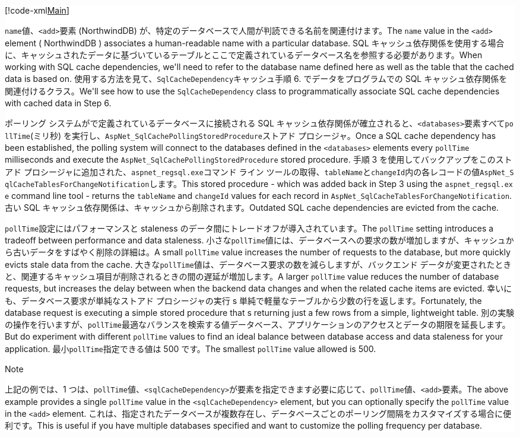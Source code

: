 
[!code-xml[Main](using-sql-cache-dependencies-cs/samples/sample6.xml)]

<span data-ttu-id="8f711-190">`name`値、`<add>`要素 (NorthwindDB) が、特定のデータベースで人間が判読できる名前を関連付けます。</span><span class="sxs-lookup"><span data-stu-id="8f711-190">The `name` value in the `<add>` element ( NorthwindDB ) associates a human-readable name with a particular database.</span></span> <span data-ttu-id="8f711-191">SQL キャッシュ依存関係を使用する場合に、キャッシュされたデータに基づいているテーブルとここで定義されているデータベース名を参照する必要があります。</span><span class="sxs-lookup"><span data-stu-id="8f711-191">When working with SQL cache dependencies, we'll need to refer to the database name defined here as well as the table that the cached data is based on.</span></span> <span data-ttu-id="8f711-192">使用する方法を見て、`SqlCacheDependency`キャッシュ手順 6. でデータをプログラムでの SQL キャッシュ依存関係を関連付けるクラス。</span><span class="sxs-lookup"><span data-stu-id="8f711-192">We'll see how to use the `SqlCacheDependency` class to programmatically associate SQL cache dependencies with cached data in Step 6.</span></span>

<span data-ttu-id="8f711-193">ポーリング システムがで定義されているデータベースに接続される SQL キャッシュ依存関係が確立されると、`<databases>`要素すべて`pollTime`(ミリ秒) を実行し、`AspNet_SqlCachePollingStoredProcedure`ストアド プロシージャ。</span><span class="sxs-lookup"><span data-stu-id="8f711-193">Once a SQL cache dependency has been established, the polling system will connect to the databases defined in the `<databases>` elements every `pollTime` milliseconds and execute the `AspNet_SqlCachePollingStoredProcedure` stored procedure.</span></span> <span data-ttu-id="8f711-194">手順 3 を使用してバックアップをこのストアド プロシージャに追加された、`aspnet_regsql.exe`コマンド ライン ツールの取得、`tableName`と`changeId`内の各レコードの値`AspNet_SqlCacheTablesForChangeNotification`します。</span><span class="sxs-lookup"><span data-stu-id="8f711-194">This stored procedure - which was added back in Step 3 using the `aspnet_regsql.exe` command line tool - returns the `tableName` and `changeId` values for each record in `AspNet_SqlCacheTablesForChangeNotification`.</span></span> <span data-ttu-id="8f711-195">古い SQL キャッシュ依存関係は、キャッシュから削除されます。</span><span class="sxs-lookup"><span data-stu-id="8f711-195">Outdated SQL cache dependencies are evicted from the cache.</span></span>

<span data-ttu-id="8f711-196">`pollTime`設定にはパフォーマンスと staleness のデータ間にトレードオフが導入されています。</span><span class="sxs-lookup"><span data-stu-id="8f711-196">The `pollTime` setting introduces a tradeoff between performance and data staleness.</span></span> <span data-ttu-id="8f711-197">小さな`pollTime`値には、データベースへの要求の数が増加しますが、キャッシュから古いデータをすばやく削除の詳細は。</span><span class="sxs-lookup"><span data-stu-id="8f711-197">A small `pollTime` value increases the number of requests to the database, but more quickly evicts stale data from the cache.</span></span> <span data-ttu-id="8f711-198">大きな`pollTime`値は、データベース要求の数を減らしますが、バックエンド データが変更されたときと、関連するキャッシュ項目が削除されるときの間の遅延が増加します。</span><span class="sxs-lookup"><span data-stu-id="8f711-198">A larger `pollTime` value reduces the number of database requests, but increases the delay between when the backend data changes and when the related cache items are evicted.</span></span> <span data-ttu-id="8f711-199">幸いにも、データベース要求が単純なストアド プロシージャの実行 s 単純で軽量なテーブルから少数の行を返します。</span><span class="sxs-lookup"><span data-stu-id="8f711-199">Fortunately, the database request is executing a simple stored procedure that s returning just a few rows from a simple, lightweight table.</span></span> <span data-ttu-id="8f711-200">別の実験の操作を行いますが、`pollTime`最適なバランスを検索する値データベース、アプリケーションのアクセスとデータの期限を延長します。</span><span class="sxs-lookup"><span data-stu-id="8f711-200">But do experiment with different `pollTime` values to find an ideal balance between database access and data staleness for your application.</span></span> <span data-ttu-id="8f711-201">最小`pollTime`指定できる値は 500 です。</span><span class="sxs-lookup"><span data-stu-id="8f711-201">The smallest `pollTime` value allowed is 500.</span></span>

> [!NOTE]
> <span data-ttu-id="8f711-202">上記の例では、1 つは、`pollTime`値、`<sqlCacheDependency>`が要素を指定できます必要に応じて、`pollTime`値、`<add>`要素。</span><span class="sxs-lookup"><span data-stu-id="8f711-202">The above example provides a single `pollTime` value in the `<sqlCacheDependency>` element, but you can optionally specify the `pollTime` value in the `<add>` element.</span></span> <span data-ttu-id="8f711-203">これは、指定されたデータベースが複数存在し、データベースごとのポーリング間隔をカスタマイズする場合に便利です。</span><span class="sxs-lookup"><span data-stu-id="8f711-203">This is useful if you have multiple databases specified and want to customize the polling frequency per database.</span></span>
